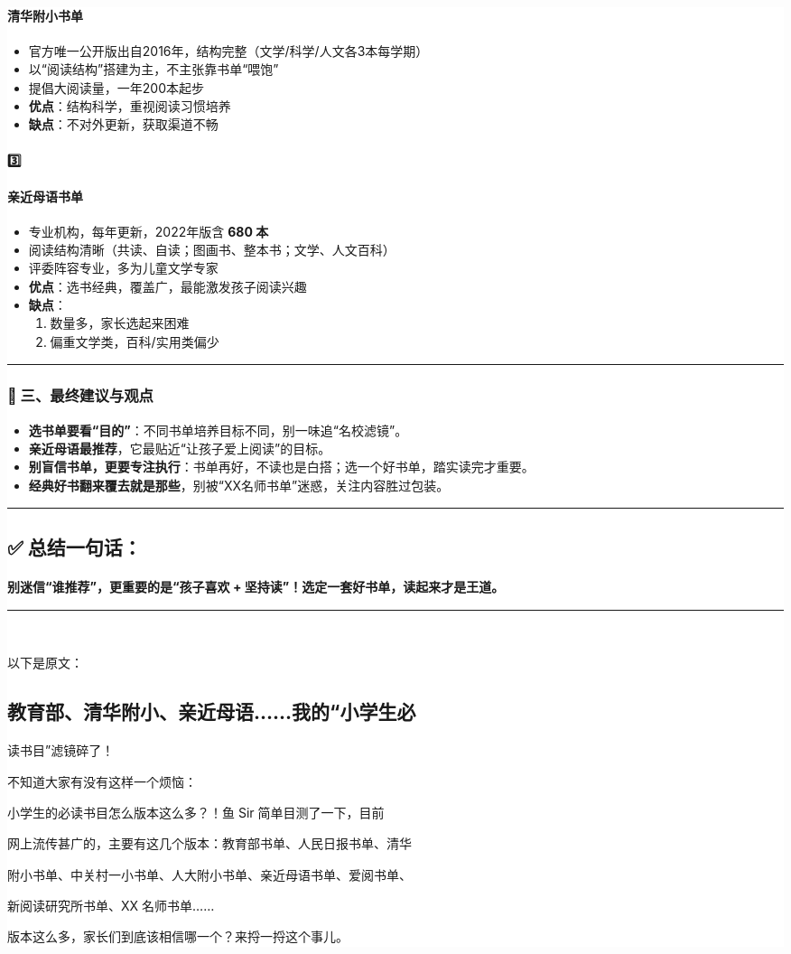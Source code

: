#### **清华附小书单**

- 官方唯一公开版出自2016年，结构完整（文学/科学/人文各3本每学期）
- 以“阅读结构”搭建为主，不主张靠书单“喂饱”
- 提倡大阅读量，一年200本起步
- **优点**：结构科学，重视阅读习惯培养
- **缺点**：不对外更新，获取渠道不畅

#### **3️⃣**

#### **亲近母语书单**

- 专业机构，每年更新，2022年版含 **680 本**
- 阅读结构清晰（共读、自读；图画书、整本书；文学、人文百科）
- 评委阵容专业，多为儿童文学专家
- **优点**：选书经典，覆盖广，最能激发孩子阅读兴趣
- **缺点**：
  1.  数量多，家长选起来困难
  2.  偏重文学类，百科/实用类偏少

---

### **🏁 三、最终建议与观点**

- **选书单要看“目的”**：不同书单培养目标不同，别一味追“名校滤镜”。
- **亲近母语最推荐**，它最贴近“让孩子爱上阅读”的目标。
- **别盲信书单，更要专注执行**：书单再好，不读也是白搭；选一个好书单，踏实读完才重要。
- **经典好书翻来覆去就是那些**，别被“XX名师书单”迷惑，关注内容胜过包装。

---

## **✅ 总结一句话：**

**别迷信“谁推荐”，更重要的是“孩子喜欢 + 坚持读”！选定一套好书单，读起来才是王道。**

---

&nbsp;

以下是原文：

## 教育部、清华附小、亲近母语……我的“小学生必

读书目”滤镜碎了！

不知道大家有没有这样一个烦恼：

小学生的必读书目怎么版本这么多？！鱼 Sir 简单目测了一下，目前

网上流传甚广的，主要有这几个版本：教育部书单、人民日报书单、清华

附小书单、中关村一小书单、人大附小书单、亲近母语书单、爱阅书单、

新阅读研究所书单、XX 名师书单……

版本这么多，家长们到底该相信哪一个？来捋一捋这个事儿。
